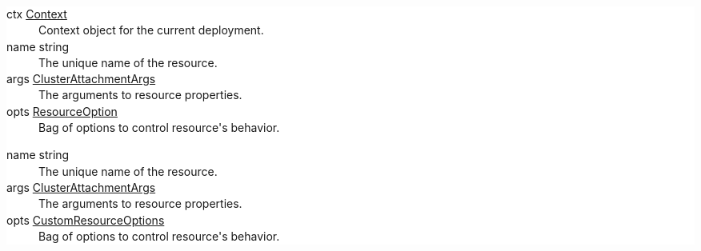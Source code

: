 <div>
<pulumi-choosable type="language" values="go">

<dl class="resources-properties"><dt
        class="property-optional" title="Optional">
        <span>ctx</span>
        <span class="property-indicator"></span>
        <span class="property-type"><a href="https://pkg.go.dev/github.com/pulumi/pulumi/sdk/v3/go/pulumi?tab=doc#Context">Context</a></span>
    </dt>
    <dd>Context object for the current deployment.</dd><dt
        class="property-required" title="Required">
        <span>name</span>
        <span class="property-indicator"></span>
        <span class="property-type">string</span>
    </dt>
    <dd>The unique name of the resource.</dd><dt
        class="property-required" title="Required">
        <span>args</span>
        <span class="property-indicator"></span>
        <span class="property-type"><a href="#inputs">ClusterAttachmentArgs</a></span>
    </dt>
    <dd>The arguments to resource properties.</dd><dt
        class="property-optional" title="Optional">
        <span>opts</span>
        <span class="property-indicator"></span>
        <span class="property-type"><a href="https://pkg.go.dev/github.com/pulumi/pulumi/sdk/v3/go/pulumi?tab=doc#ResourceOption">ResourceOption</a></span>
    </dt>
    <dd>Bag of options to control resource&#39;s behavior.</dd></dl>

</pulumi-choosable>
</div>

<div>
<pulumi-choosable type="language" values="csharp">

<dl class="resources-properties"><dt
        class="property-required" title="Required">
        <span>name</span>
        <span class="property-indicator"></span>
        <span class="property-type">string</span>
    </dt>
    <dd>The unique name of the resource.</dd><dt
        class="property-required" title="Required">
        <span>args</span>
        <span class="property-indicator"></span>
        <span class="property-type"><a href="#inputs">ClusterAttachmentArgs</a></span>
    </dt>
    <dd>The arguments to resource properties.</dd><dt
        class="property-optional" title="Optional">
        <span>opts</span>
        <span class="property-indicator"></span>
        <span class="property-type"><a href="/docs/reference/pkg/dotnet/Pulumi/Pulumi.CustomResourceOptions.html">CustomResourceOptions</a></span>
    </dt>
    <dd>Bag of options to control resource&#39;s behavior.</dd></dl>
